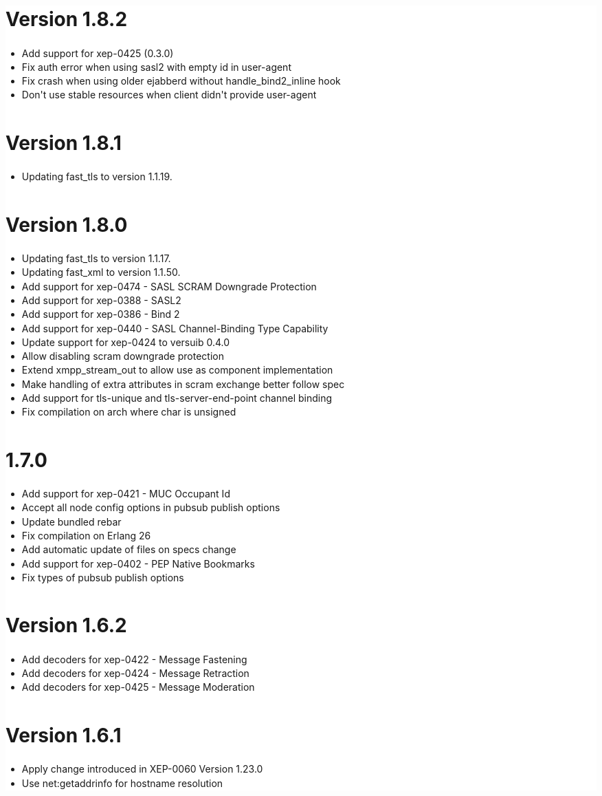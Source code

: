 # Version 1.8.2

* Add support for xep-0425 (0.3.0)
* Fix auth error when using sasl2 with empty id in user-agent
* Fix crash when using older ejabberd without handle_bind2_inline hook
* Don't use stable resources when client didn't provide user-agent

# Version 1.8.1

* Updating fast_tls to version 1.1.19.

# Version 1.8.0

* Updating fast_tls to version 1.1.17.
* Updating fast_xml to version 1.1.50.
* Add support for xep-0474 - SASL SCRAM Downgrade Protection
* Add support for xep-0388 - SASL2
* Add support for xep-0386 - Bind 2
* Add support for xep-0440 - SASL Channel-Binding Type Capability
* Update support for xep-0424 to versuib 0.4.0
* Allow disabling scram downgrade protection
* Extend xmpp_stream_out to allow use as component implementation
* Make handling of extra attributes in scram exchange better follow spec
* Add support for tls-unique and tls-server-end-point channel binding
* Fix compilation on arch where char is unsigned

# 1.7.0

* Add support for  xep-0421 - MUC Occupant Id
* Accept all node config options in pubsub publish options
* Update bundled rebar
* Fix compilation on Erlang 26
* Add automatic update of files on specs change
* Add support for  xep-0402 - PEP Native Bookmarks
* Fix types of pubsub publish options

# Version 1.6.2

* Add decoders for xep-0422 - Message Fastening
* Add decoders for xep-0424 - Message Retraction
* Add decoders for xep-0425 - Message Moderation

# Version 1.6.1

* Apply change introduced in XEP-0060 Version 1.23.0
* Use net:getaddrinfo for hostname resolution

